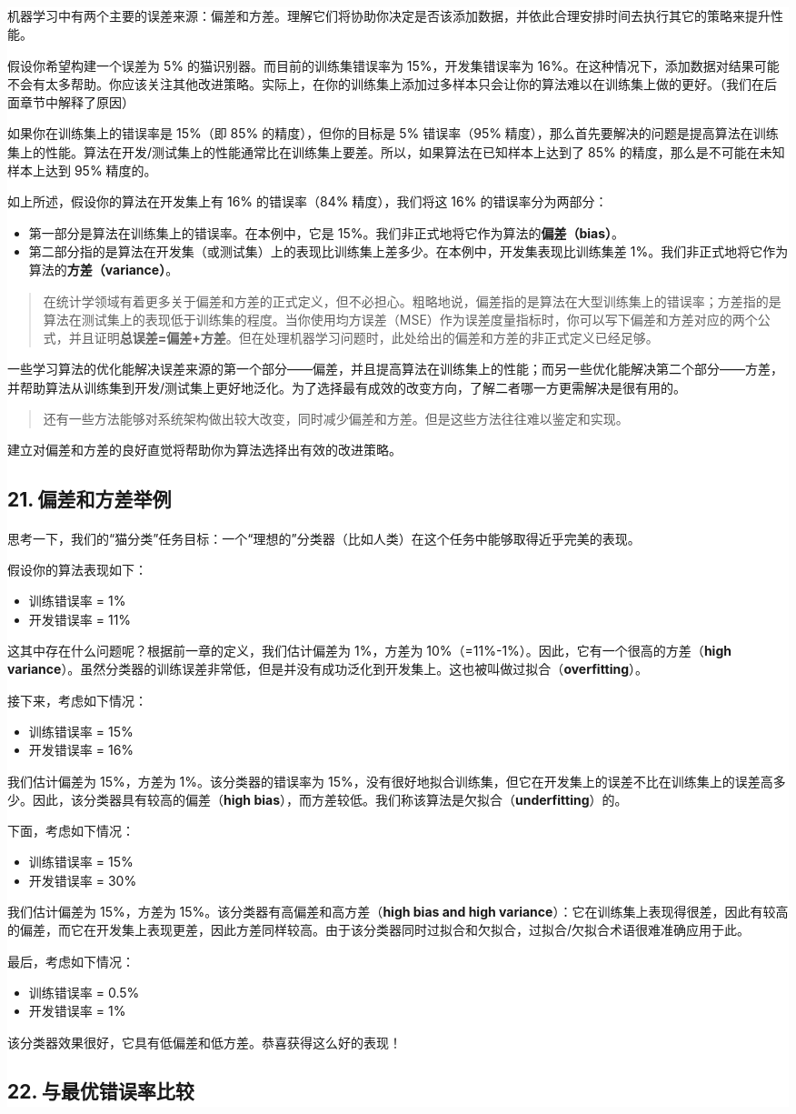 机器学习中有两个主要的误差来源：偏差和方差。理解它们将协助你决定是否该添加数据，并依此合理安排时间去执行其它的策略来提升性能。

假设你希望构建一个误差为 5% 的猫识别器。而目前的训练集错误率为 15%，开发集错误率为 16%。在这种情况下，添加数据对结果可能不会有太多帮助。你应该关注其他改进策略。实际上，在你的训练集上添加过多样本只会让你的算法难以在训练集上做的更好。（我们在后面章节中解释了原因）

如果你在训练集上的错误率是 15%（即 85% 的精度），但你的目标是 5% 错误率（95% 精度），那么首先要解决的问题是提高算法在训练集上的性能。算法在开发/测试集上的性能通常比在训练集上要差。所以，如果算法在已知样本上达到了 85% 的精度，那么是不可能在未知样本上达到 95% 精度的。

如上所述，假设你的算法在开发集上有  16% 的错误率（84% 精度），我们将这 16% 的错误率分为两部分：

- 第一部分是算法在训练集上的错误率。在本例中，它是 15%。我们非正式地将它作为算法的**偏差（bias）**。
- 第二部分指的是算法在开发集（或测试集）上的表现比训练集上差多少。在本例中，开发集表现比训练集差 1%。我们非正式地将它作为算法的**方差（variance）**。

> 在统计学领域有着更多关于偏差和方差的正式定义，但不必担心。粗略地说，偏差指的是算法在大型训练集上的错误率；方差指的是算法在测试集上的表现低于训练集的程度。当你使用均方误差（MSE）作为误差度量指标时，你可以写下偏差和方差对应的两个公式，并且证明**总误差=偏差+方差**。但在处理机器学习问题时，此处给出的偏差和方差的非正式定义已经足够。

一些学习算法的优化能解决误差来源的第一个部分——偏差，并且提高算法在训练集上的性能；而另一些优化能解决第二个部分——方差，并帮助算法从训练集到开发/测试集上更好地泛化。为了选择最有成效的改变方向，了解二者哪一方更需解决是很有用的。

> 还有一些方法能够对系统架构做出较大改变，同时减少偏差和方差。但是这些方法往往难以鉴定和实现。

建立对偏差和方差的良好直觉将帮助你为算法选择出有效的改进策略。

## 21. 偏差和方差举例

思考一下，我们的“猫分类”任务目标：一个“理想的”分类器（比如人类）在这个任务中能够取得近乎完美的表现。

假设你的算法表现如下：

- 训练错误率 = 1%
- 开发错误率 = 11%

这其中存在什么问题呢？根据前一章的定义，我们估计偏差为 1%，方差为 10%（=11%-1%）。因此，它有一个很高的方差（**high variance**）。虽然分类器的训练误差非常低，但是并没有成功泛化到开发集上。这也被叫做过拟合（**overfitting**）。

接下来，考虑如下情况：

- 训练错误率 = 15%
- 开发错误率 = 16%

我们估计偏差为 15%，方差为 1%。该分类器的错误率为 15%，没有很好地拟合训练集，但它在开发集上的误差不比在训练集上的误差高多少。因此，该分类器具有较高的偏差（**high bias**），而方差较低。我们称该算法是欠拟合（**underfitting**）的。

下面，考虑如下情况：

- 训练错误率 = 15%
- 开发错误率 = 30%

我们估计偏差为 15%，方差为 15%。该分类器有高偏差和高方差（**high bias and high variance**）：它在训练集上表现得很差，因此有较高的偏差，而它在开发集上表现更差，因此方差同样较高。由于该分类器同时过拟合和欠拟合，过拟合/欠拟合术语很难准确应用于此。

最后，考虑如下情况：

- 训练错误率 = 0.5%
- 开发错误率 = 1%

该分类器效果很好，它具有低偏差和低方差。恭喜获得这么好的表现！

## 22. 与最优错误率比较
